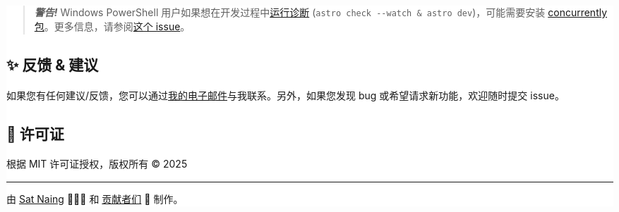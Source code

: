> **_警告!_** Windows PowerShell 用户如果想在开发过程中[运行诊断](https://docs.astro.build/en/reference/cli-reference/#astro-check) (`astro check --watch & astro dev`)，可能需要安装 [concurrently 包](https://www.npmjs.com/package/concurrently)。更多信息，请参阅[这个 issue](https://github.com/satnaing/astro-paper/issues/113)。

## ✨ 反馈 & 建议

如果您有任何建议/反馈，您可以通过[我的电子邮件](mailto:contact@satnaing.dev)与我联系。另外，如果您发现 bug 或希望请求新功能，欢迎随时提交 issue。

## 📜 许可证

根据 MIT 许可证授权，版权所有 © 2025

---

由 [Sat Naing](https://satnaing.dev) 👨🏻‍💻 和 [贡献者们](https://github.com/satnaing/astro-paper/graphs/contributors) 🤍 制作。
